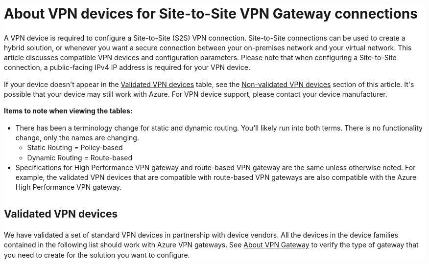 <properties 
   pageTitle="About VPN Devices for Site-to-Site VPN Gateway connections for Azure Virtual Networks | Microsoft Azure"
   description="Learn about VPN devices and IPsec parameters for S2S VPN Gateway connections. Site-to-Site connections can be used for hybrid configurations. This article contains links to configuration instructions and samples for VPN gateway devices."
   services="vpn-gateway"
   documentationCenter="na"
   authors="cherylmc"
   manager="carmonm"
   editor=""
  tags="azure-resource-manager, azure-service-management"/>
<tags 
   ms.service="vpn-gateway"
   ms.devlang="na"
   ms.topic="get-started-article"
   ms.tgt_pltfrm="na"
   ms.workload="infrastructure-services"
   ms.date="08/10/2016"
   ms.author="cherylmc" />

# About VPN devices for Site-to-Site VPN Gateway connections

A VPN device is required to configure a Site-to-Site (S2S) VPN connection. Site-to-Site connections can be used to create a hybrid solution, or whenever you want a secure connection between your on-premises network and your virtual network. This article discusses compatible VPN devices and configuration parameters. Please note that when configuring a Site-to-Site connection, a public-facing IPv4 IP address is required for your VPN device.                                                                                                                                                                                

If your device doesn't appear in the [Validated VPN devices](#devicetable) table, see the [Non-validated VPN devices](#additionaldevices) section of this article. It's possible that your device may still work with Azure. For VPN device support, please contact your device manufacturer.

**Items to note when viewing the tables:**

- There has been a terminology change for static and dynamic routing. You'll likely run into both terms. There is no functionality change, only the names are changing.
	- Static Routing = Policy-based
	- Dynamic Routing = Route-based 
- Specifications for High Performance VPN gateway and route-based VPN gateway are the same unless otherwise noted. For example, the validated VPN devices that are compatible with route-based VPN gateways are also compatible with the Azure High Performance VPN gateway. 


## <a name="devicetable"></a>Validated VPN devices 

We have validated a set of standard VPN devices in partnership with device vendors. All the devices in the device families contained in the following list should work with Azure VPN gateways. See [About VPN Gateway](vpn-gateway-about-vpngateways.md) to verify the type of gateway that you need to create for the solution you want to configure. 
